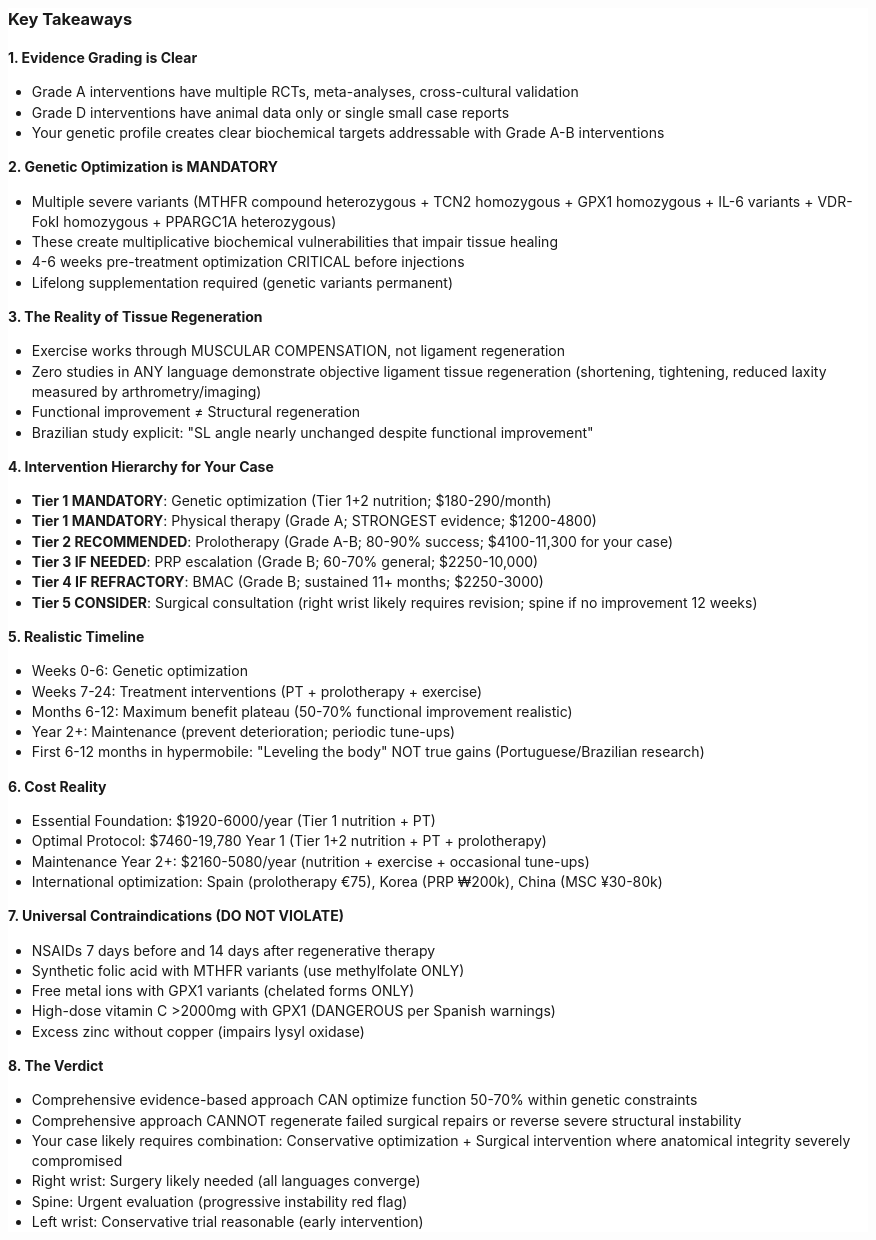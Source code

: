 ### Key Takeaways

**1. Evidence Grading is Clear**
- Grade A interventions have multiple RCTs, meta-analyses, cross-cultural validation
- Grade D interventions have animal data only or single small case reports
- Your genetic profile creates clear biochemical targets addressable with Grade A-B interventions

**2. Genetic Optimization is MANDATORY**
- Multiple severe variants (MTHFR compound heterozygous + TCN2 homozygous + GPX1 homozygous + IL-6 variants + VDR-FokI homozygous + PPARGC1A heterozygous)
- These create multiplicative biochemical vulnerabilities that impair tissue healing
- 4-6 weeks pre-treatment optimization CRITICAL before injections
- Lifelong supplementation required (genetic variants permanent)

**3. The Reality of Tissue Regeneration**
- Exercise works through MUSCULAR COMPENSATION, not ligament regeneration
- Zero studies in ANY language demonstrate objective ligament tissue regeneration (shortening, tightening, reduced laxity measured by arthrometry/imaging)
- Functional improvement ≠ Structural regeneration
- Brazilian study explicit: "SL angle nearly unchanged despite functional improvement"

**4. Intervention Hierarchy for Your Case**
- **Tier 1 MANDATORY**: Genetic optimization (Tier 1+2 nutrition; $180-290/month)
- **Tier 1 MANDATORY**: Physical therapy (Grade A; STRONGEST evidence; $1200-4800)
- **Tier 2 RECOMMENDED**: Prolotherapy (Grade A-B; 80-90% success; $4100-11,300 for your case)
- **Tier 3 IF NEEDED**: PRP escalation (Grade B; 60-70% general; $2250-10,000)
- **Tier 4 IF REFRACTORY**: BMAC (Grade B; sustained 11+ months; $2250-3000)
- **Tier 5 CONSIDER**: Surgical consultation (right wrist likely requires revision; spine if no improvement 12 weeks)

**5. Realistic Timeline**
- Weeks 0-6: Genetic optimization
- Weeks 7-24: Treatment interventions (PT + prolotherapy + exercise)
- Months 6-12: Maximum benefit plateau (50-70% functional improvement realistic)
- Year 2+: Maintenance (prevent deterioration; periodic tune-ups)
- First 6-12 months in hypermobile: "Leveling the body" NOT true gains (Portuguese/Brazilian research)

**6. Cost Reality**
- Essential Foundation: $1920-6000/year (Tier 1 nutrition + PT)
- Optimal Protocol: $7460-19,780 Year 1 (Tier 1+2 nutrition + PT + prolotherapy)
- Maintenance Year 2+: $2160-5080/year (nutrition + exercise + occasional tune-ups)
- International optimization: Spain (prolotherapy €75), Korea (PRP ₩200k), China (MSC ¥30-80k)

**7. Universal Contraindications (DO NOT VIOLATE)**
- NSAIDs 7 days before and 14 days after regenerative therapy
- Synthetic folic acid with MTHFR variants (use methylfolate ONLY)
- Free metal ions with GPX1 variants (chelated forms ONLY)
- High-dose vitamin C >2000mg with GPX1 (DANGEROUS per Spanish warnings)
- Excess zinc without copper (impairs lysyl oxidase)

**8. The Verdict**
- Comprehensive evidence-based approach CAN optimize function 50-70% within genetic constraints
- Comprehensive approach CANNOT regenerate failed surgical repairs or reverse severe structural instability
- Your case likely requires combination: Conservative optimization + Surgical intervention where anatomical integrity severely compromised
- Right wrist: Surgery likely needed (all languages converge)
- Spine: Urgent evaluation (progressive instability red flag)
- Left wrist: Conservative trial reasonable (early intervention)
